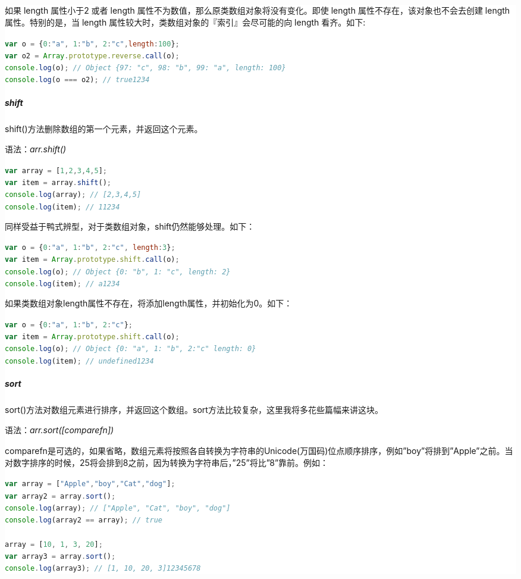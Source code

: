 如果 length 属性小于2 或者 length 属性不为数值，那么原类数组对象将没有变化。即使 length 属性不存在，该对象也不会去创建 length 属性。特别的是，当 length 属性较大时，类数组对象的『索引』会尽可能的向 length 看齐。如下:

```js
var o = {0:"a", 1:"b", 2:"c",length:100};
var o2 = Array.prototype.reverse.call(o);
console.log(o); // Object {97: "c", 98: "b", 99: "a", length: 100}
console.log(o === o2); // true1234
```

##### shift

shift()方法删除数组的第一个元素，并返回这个元素。

语法：*arr.shift()*

```js
var array = [1,2,3,4,5];
var item = array.shift();
console.log(array); // [2,3,4,5]
console.log(item); // 11234
```

同样受益于鸭式辨型，对于类数组对象，shift仍然能够处理。如下：

```js
var o = {0:"a", 1:"b", 2:"c", length:3};
var item = Array.prototype.shift.call(o);
console.log(o); // Object {0: "b", 1: "c", length: 2}
console.log(item); // a1234
```

如果类数组对象length属性不存在，将添加length属性，并初始化为0。如下：

```js
var o = {0:"a", 1:"b", 2:"c"};
var item = Array.prototype.shift.call(o);
console.log(o); // Object {0: "a", 1: "b", 2:"c" length: 0}
console.log(item); // undefined1234
```

##### sort

sort()方法对数组元素进行排序，并返回这个数组。sort方法比较复杂，这里我将多花些篇幅来讲这块。

语法：*arr.sort([comparefn])*

comparefn是可选的，如果省略，数组元素将按照各自转换为字符串的Unicode(万国码)位点顺序排序，例如”boy”将排到”Apple”之前。当对数字排序的时候，25将会排到8之前，因为转换为字符串后，”25”将比”8”靠前。例如：

```js
var array = ["Apple","boy","Cat","dog"];
var array2 = array.sort();
console.log(array); // ["Apple", "Cat", "boy", "dog"]
console.log(array2 == array); // true

array = [10, 1, 3, 20];
var array3 = array.sort();
console.log(array3); // [1, 10, 20, 3]12345678
```
